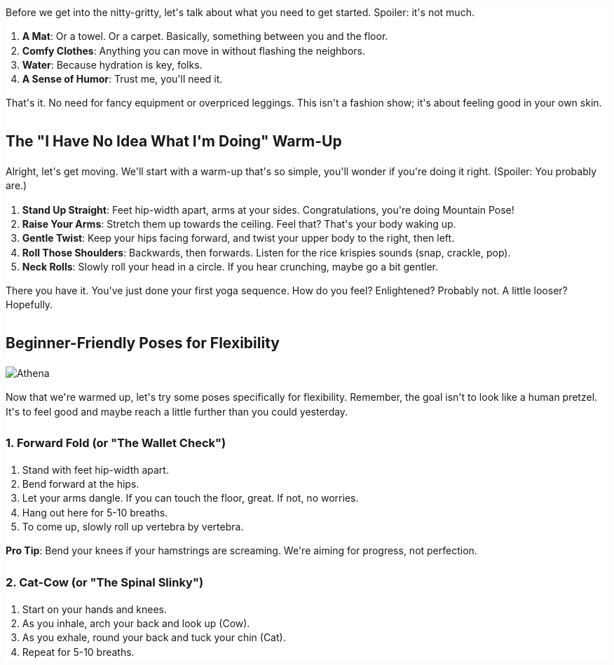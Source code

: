 Before we get into the nitty-gritty, let's talk about what you need to get started. Spoiler: it's not much.

1. **A Mat**: Or a towel. Or a carpet. Basically, something between you and the floor.
2. **Comfy Clothes**: Anything you can move in without flashing the neighbors.
3. **Water**: Because hydration is key, folks.
4. **A Sense of Humor**: Trust me, you'll need it.

That's it. No need for fancy equipment or overpriced leggings. This isn't a fashion show; it's about feeling good in your own skin.

## The "I Have No Idea What I'm Doing" Warm-Up

Alright, let's get moving. We'll start with a warm-up that's so simple, you'll wonder if you're doing it right. (Spoiler: You probably are.)

1. **Stand Up Straight**: Feet hip-width apart, arms at your sides. Congratulations, you're doing Mountain Pose!
2. **Raise Your Arms**: Stretch them up towards the ceiling. Feel that? That's your body waking up.
3. **Gentle Twist**: Keep your hips facing forward, and twist your upper body to the right, then left.
4. **Roll Those Shoulders**: Backwards, then forwards. Listen for the rice krispies sounds (snap, crackle, pop).
5. **Neck Rolls**: Slowly roll your head in a circle. If you hear crunching, maybe go a bit gentler.

There you have it. You've just done your first yoga sequence. How do you feel? Enlightened? Probably not. A little looser? Hopefully.

## Beginner-Friendly Poses for Flexibility

![Athena](https://res.cloudinary.com/ddicetqs5/image/upload/f_auto,fl_force_strip,q_auto:best/v1758506430/wayfinder-images/zsv490ewkqwxbckokqo3)

Now that we're warmed up, let's try some poses specifically for flexibility. Remember, the goal isn't to look like a human pretzel. It's to feel good and maybe reach a little further than you could yesterday.

### 1. Forward Fold (or "The Wallet Check")

1. Stand with feet hip-width apart.
2. Bend forward at the hips.
3. Let your arms dangle. If you can touch the floor, great. If not, no worries.
4. Hang out here for 5-10 breaths.
5. To come up, slowly roll up vertebra by vertebra.

**Pro Tip**: Bend your knees if your hamstrings are screaming. We're aiming for progress, not perfection.

### 2. Cat-Cow (or "The Spinal Slinky")

1. Start on your hands and knees.
2. As you inhale, arch your back and look up (Cow).
3. As you exhale, round your back and tuck your chin (Cat).
4. Repeat for 5-10 breaths.
